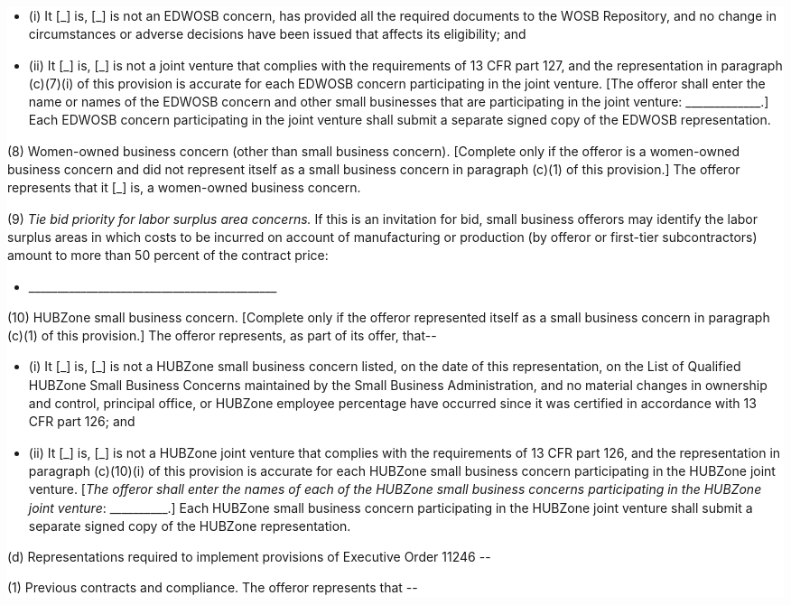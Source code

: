   - (i) It \[\_\] is, \[\_\] is not an EDWOSB concern, has provided all
    the required documents to the WOSB Repository, and no change in
    circumstances or adverse decisions have been issued that affects its
    eligibility; and

  - (ii) It \[\_\] is, \[\_\] is not a joint venture that complies with
    the requirements of 13 CFR part 127, and the representation in
    paragraph (c)(7)(i) of this provision is accurate for each EDWOSB
    concern participating in the joint venture. \[The offeror shall
    enter the name or names of the EDWOSB concern and other small
    businesses that are participating in the joint venture:
    \_\_\_\_\_\_\_\_\_\_\_\_\_.\] Each EDWOSB concern participating in
    the joint venture shall submit a separate signed copy of the EDWOSB
    representation.

(8) Women-owned business concern (other than small business concern).
\[Complete only if the offeror is a women-owned business concern and did
not represent itself as a small business concern in paragraph (c)(1) of
this provision.\] The offeror represents that it \[\_\] is, a
women-owned business concern.

(9) *Tie bid priority for labor surplus area concerns.* If this is an
invitation for bid, small business offerors may identify the labor
surplus areas in which costs to be incurred on account of manufacturing
or production (by offeror or first-tier subcontractors) amount to more
than 50 percent of the contract
    price:

  - \_\_\_\_\_\_\_\_\_\_\_\_\_\_\_\_\_\_\_\_\_\_\_\_\_\_\_\_\_\_\_\_\_\_\_\_\_\_\_\_\_\_\_

(10) HUBZone small business concern. \[Complete only if the offeror
represented itself as a small business concern in paragraph (c)(1) of
this provision.\] The offeror represents, as part of its offer, that--

  - (i) It \[\_\] is, \[\_\] is not a HUBZone small business concern
    listed, on the date of this representation, on the List of Qualified
    HUBZone Small Business Concerns maintained by the Small Business
    Administration, and no material changes in ownership and control,
    principal office, or HUBZone employee percentage have occurred since
    it was certified in accordance with 13 CFR part 126; and

  - (ii) It \[\_\] is, \[\_\] is not a HUBZone joint venture that
    complies with the requirements of 13 CFR part 126, and the
    representation in paragraph (c)(10)(i) of this provision is accurate
    for each HUBZone small business concern participating in the HUBZone
    joint venture. \[*The offeror shall enter the names of each of the
    HUBZone small business concerns participating in the HUBZone joint
    venture*: \_\_\_\_\_\_\_\_\_\_.\] Each HUBZone small business
    concern participating in the HUBZone joint venture shall submit a
    separate signed copy of the HUBZone representation.

(d) Representations required to implement provisions of Executive Order
11246 --

(1) Previous contracts and compliance. The offeror represents that --
